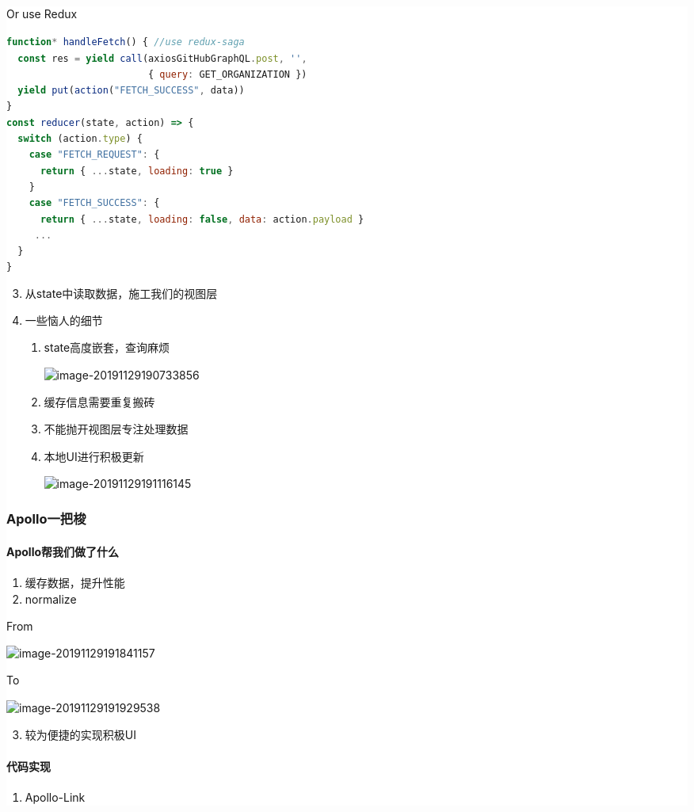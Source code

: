 Or use Redux

```javascript
function* handleFetch() { //use redux-saga
  const res = yield call(axiosGitHubGraphQL.post, '', 
                         { query: GET_ORGANIZATION })
  yield put(action("FETCH_SUCCESS", data))
}
const reducer(state, action) => {
  switch (action.type) {
    case "FETCH_REQUEST": {
      return { ...state, loading: true }
    }
    case "FETCH_SUCCESS": {
      return { ...state, loading: false, data: action.payload }
     ...
  }
}
```

3. 从state中读取数据，施工我们的视图层

4. 一些恼人的细节

   1. state高度嵌套，查询麻烦

      ![image-20191129190733856](/home/john/.config/Typora/typora-user-images/image-20191129190733856.png)

   2. 缓存信息需要重复搬砖

   3. 不能抛开视图层专注处理数据

   4. 本地UI进行积极更新

      ![image-20191129191116145](/home/john/.config/Typora/typora-user-images/image-20191129191116145.png)

### Apollo一把梭

#### Apollo帮我们做了什么

1. 缓存数据，提升性能
2. normalize

From

![image-20191129191841157](/home/john/.config/Typora/typora-user-images/image-20191129191841157.png)

To

![image-20191129191929538](/home/john/.config/Typora/typora-user-images/image-20191129191929538.png)

3. 较为便捷的实现积极UI

#### 代码实现

1. Apollo-Link 
